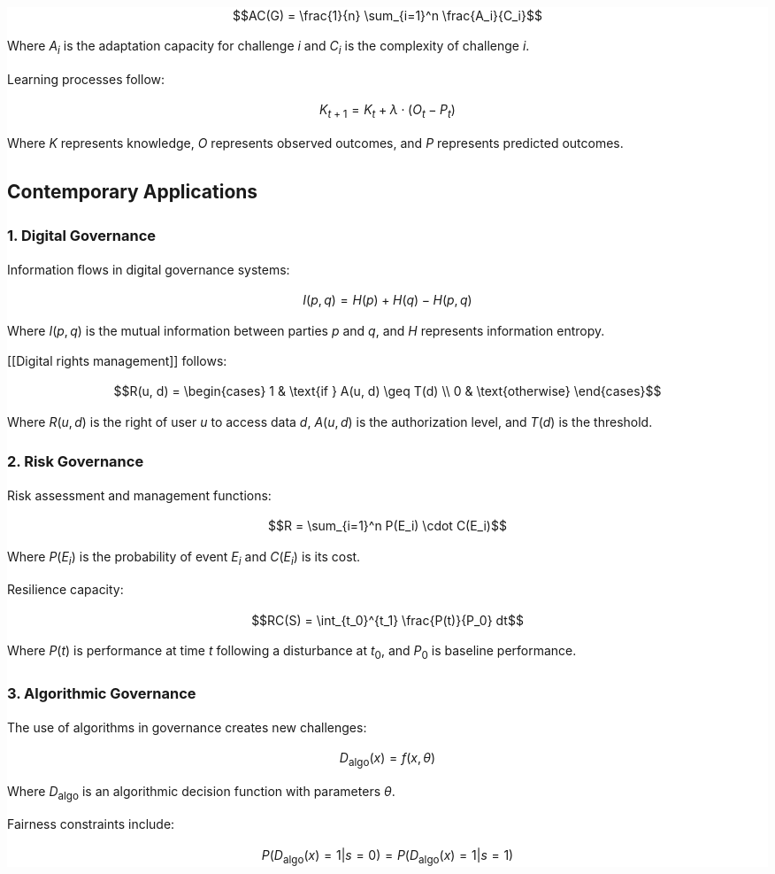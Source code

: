 $$AC(G) = \frac{1}{n} \sum_{i=1}^n \frac{A_i}{C_i}$$

Where $A_i$ is the adaptation capacity for challenge $i$ and $C_i$ is the complexity of challenge $i$.

Learning processes follow:

$$K_{t+1} = K_t + \lambda \cdot (O_t - P_t)$$

Where $K$ represents knowledge, $O$ represents observed outcomes, and $P$ represents predicted outcomes.

## Contemporary Applications

### 1. Digital Governance

Information flows in digital governance systems:

$$I(p, q) = H(p) + H(q) - H(p, q)$$

Where $I(p, q)$ is the mutual information between parties $p$ and $q$, and $H$ represents information entropy.

[[Digital rights management]] follows:

$$R(u, d) = \begin{cases}
1 & \text{if } A(u, d) \geq T(d) \\
0 & \text{otherwise}
\end{cases}$$

Where $R(u, d)$ is the right of user $u$ to access data $d$, $A(u, d)$ is the authorization level, and $T(d)$ is the threshold.

### 2. Risk Governance

Risk assessment and management functions:

$$R = \sum_{i=1}^n P(E_i) \cdot C(E_i)$$

Where $P(E_i)$ is the probability of event $E_i$ and $C(E_i)$ is its cost.

Resilience capacity:

$$RC(S) = \int_{t_0}^{t_1} \frac{P(t)}{P_0} dt$$

Where $P(t)$ is performance at time $t$ following a disturbance at $t_0$, and $P_0$ is baseline performance.

### 3. Algorithmic Governance

The use of algorithms in governance creates new challenges:

$$D_{\text{algo}}(x) = f(x, \theta)$$

Where $D_{\text{algo}}$ is an algorithmic decision function with parameters $\theta$.

Fairness constraints include:

$$P(D_{\text{algo}}(x)=1|s=0) = P(D_{\text{algo}}(x)=1|s=1)$$
